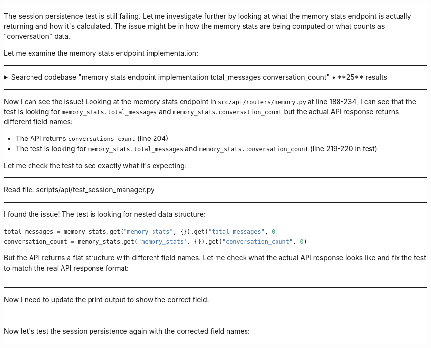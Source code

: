```

```

---

The session persistence test is still failing. Let me investigate further by looking at what the memory stats endpoint is actually returning and how it's calculated. The issue might be in how the memory stats are being computed or what counts as "conversation" data.

Let me examine the memory stats endpoint implementation:

---

<details><summary>Searched codebase "memory stats endpoint implementation total_messages conversation_count" • **25** results</summary></details>

---

Now I can see the issue! Looking at the memory stats endpoint in `src/api/routers/memory.py` at line 188-234, I can see that the test is looking for `memory_stats.total_messages` and `memory_stats.conversation_count` but the actual API response returns different field names:

- The API returns `conversations_count` (line 204)
- The test is looking for `memory_stats.total_messages` and `memory_stats.conversation_count` (line 219-220 in test)

Let me check the test to see exactly what it's expecting:

---

Read file: scripts/api/test_session_manager.py

---

I found the issue! The test is looking for nested data structure:

```python
total_messages = memory_stats.get("memory_stats", {}).get("total_messages", 0)
conversation_count = memory_stats.get("memory_stats", {}).get("conversation_count", 0)
```

But the API returns a flat structure with different field names. Let me check what the actual API response looks like and fix the test to match the real API response format:

---



---

Now I need to update the print output to show the correct field:

---



---

Now let's test the session persistence again with the corrected field names:

---
